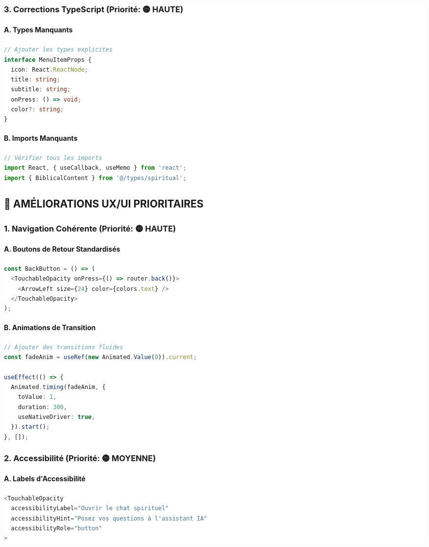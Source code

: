 ### 3. **Corrections TypeScript** (Priorité: 🟡 HAUTE)

#### A. Types Manquants
```typescript
// Ajouter les types explicites
interface MenuItemProps {
  icon: React.ReactNode;
  title: string;
  subtitle: string;
  onPress: () => void;
  color?: string;
}
```

#### B. Imports Manquants
```typescript
// Vérifier tous les imports
import React, { useCallback, useMemo } from 'react';
import { BiblicalContent } from '@/types/spiritual';
```

## 🔧 **AMÉLIORATIONS UX/UI PRIORITAIRES**

### 1. **Navigation Cohérente** (Priorité: 🟡 HAUTE)

#### A. Boutons de Retour Standardisés
```typescript
const BackButton = () => (
  <TouchableOpacity onPress={() => router.back()}>
    <ArrowLeft size={24} color={colors.text} />
  </TouchableOpacity>
);
```

#### B. Animations de Transition
```typescript
// Ajouter des transitions fluides
const fadeAnim = useRef(new Animated.Value(0)).current;

useEffect(() => {
  Animated.timing(fadeAnim, {
    toValue: 1,
    duration: 300,
    useNativeDriver: true,
  }).start();
}, []);
```

### 2. **Accessibilité** (Priorité: 🟡 MOYENNE)

#### A. Labels d'Accessibilité
```typescript
<TouchableOpacity
  accessibilityLabel="Ouvrir le chat spirituel"
  accessibilityHint="Posez vos questions à l'assistant IA"
  accessibilityRole="button"
>
```
